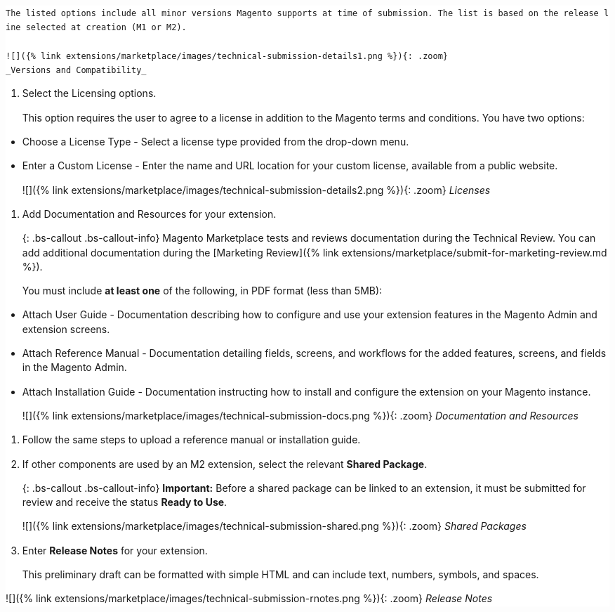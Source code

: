     The listed options include all minor versions Magento supports at time of submission. The list is based on the release line selected at creation (M1 or M2).

    ![]({% link extensions/marketplace/images/technical-submission-details1.png %}){: .zoom}
    _Versions and Compatibility_

1. Select the Licensing options.

    This option requires the user to agree to a license in addition to the Magento terms and conditions. You have two options:

-  Choose a License Type - Select a license type provided from the drop-down menu.

-  Enter a Custom License - Enter the name and URL location for your custom license, available from a public website.

    ![]({% link extensions/marketplace/images/technical-submission-details2.png %}){: .zoom}
    _Licenses_

1. Add Documentation and Resources for your extension.

    {: .bs-callout .bs-callout-info}
    Magento Marketplace tests and reviews documentation during the Technical Review. You can add additional documentation during the [Marketing Review]({% link extensions/marketplace/submit-for-marketing-review.md %}).

    You must include **at least one** of the following, in PDF format (less than 5MB):

-  Attach User Guide - Documentation describing how to configure and use your extension features in the Magento Admin and extension screens.

-  Attach Reference Manual - Documentation detailing fields, screens, and workflows for the added features, screens, and fields in the Magento Admin.

-  Attach Installation Guide - Documentation instructing how to install and configure the extension on your Magento instance.

    ![]({% link extensions/marketplace/images/technical-submission-docs.png %}){: .zoom}
    _Documentation and Resources_

1. Follow the same steps to upload a reference manual or installation guide.

1. If other components are used by an M2 extension, select the relevant **Shared Package**.

    {: .bs-callout .bs-callout-info}
    **Important:** Before a shared package can be linked to an extension, it must be submitted for review and receive the status **Ready to Use**.

    ![]({% link extensions/marketplace/images/technical-submission-shared.png %}){: .zoom}
    _Shared Packages_

1. Enter **Release Notes** for your extension.

    This preliminary draft can be formatted with simple HTML and can include text, numbers, symbols, and spaces.

![]({% link extensions/marketplace/images/technical-submission-rnotes.png %}){: .zoom}
    _Release Notes_
